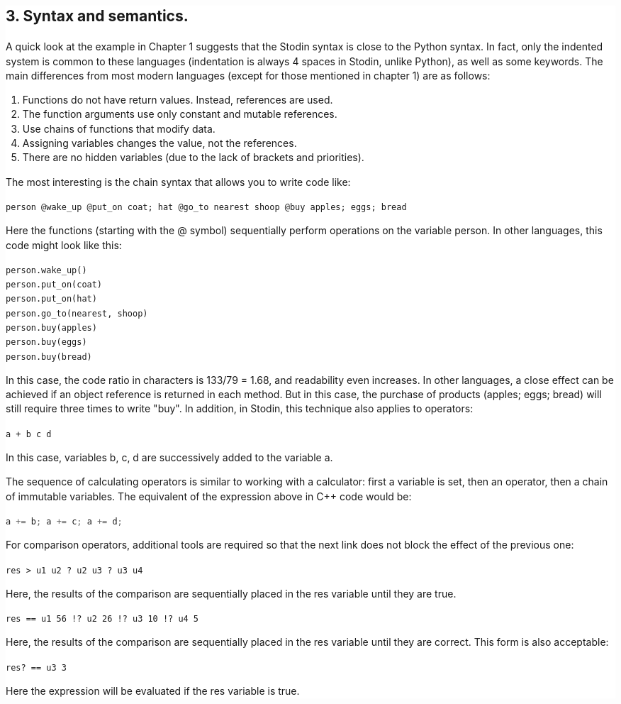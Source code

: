 
## 3. Syntax and semantics.

A quick look at the example in Chapter 1 suggests that the Stodin syntax is close to the Python syntax. In fact, only the indented system is common to these languages  (indentation is always 4 spaces in Stodin, unlike Python), as well as some keywords. The main differences from most modern languages (except for those mentioned in chapter 1) are as follows:

1. Functions do not have return values. Instead, references are used.
2. The function arguments use only constant and mutable references.
3. Use chains of functions that modify data.
4. Assigning variables changes the value, not the references.
5. There are no hidden variables (due to the lack of brackets and priorities).

The most interesting is the chain syntax that allows you to write code like: 
```
person @wake_up @put_on coat; hat @go_to nearest shoop @buy apples; eggs; bread
```
Here the functions (starting with the @ symbol) sequentially perform operations on the variable person. In other languages, this code might look like this: 
```python
person.wake_up()
person.put_on(coat)
person.put_on(hat) 
person.go_to(nearest, shoop)
person.buy(apples)
person.buy(eggs)
person.buy(bread)
```
In this case, the code ratio in characters is 133/79 = 1.68, and readability even increases. In other languages, a close effect can be achieved if an object reference is returned in each method. But in this case, the purchase of products (apples; eggs; bread) will still require three times to write "buy". In addition, in Stodin, this technique also applies to operators: 
```
a + b c d
```
In this case, variables b, c, d are successively added to the variable a.

The sequence of calculating operators is similar to working with a calculator: first a variable is set, then an operator, then a chain of immutable variables. The equivalent of the expression above in C++ code would be: 
```c++
a += b; a += c; a += d;
```
For comparison operators, additional tools are required so that the next link does not block the effect of the previous one: 
```
res > u1 u2 ? u2 u3 ? u3 u4
```
Here, the results of the comparison are sequentially placed in the res variable until they are true. 
```
res == u1 56 !? u2 26 !? u3 10 !? u4 5
```
Here, the results of the comparison are sequentially placed in the res variable until they are correct. This form is also acceptable: 
```
res? == u3 3
```
Here the expression will be evaluated if the res variable is true.
